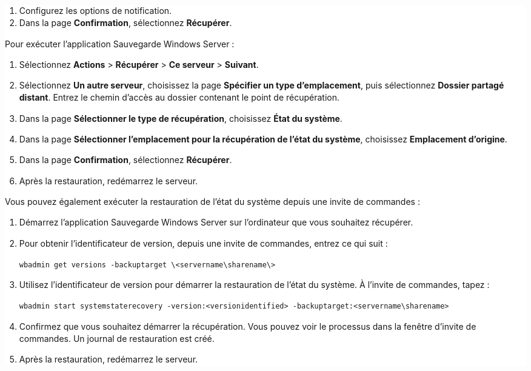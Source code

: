 1. Configurez les options de notification.
1. Dans la page **Confirmation**, sélectionnez **Récupérer**.

Pour exécuter l’application Sauvegarde Windows Server :

1. Sélectionnez **Actions** > **Récupérer** > **Ce serveur** > **Suivant**.

1. Sélectionnez **Un autre serveur**, choisissez la page **Spécifier un type d’emplacement**, puis sélectionnez **Dossier partagé distant**. Entrez le chemin d’accès au dossier contenant le point de récupération.

1. Dans la page **Sélectionner le type de récupération**, choisissez **État du système**.

1. Dans la page **Sélectionner l’emplacement pour la récupération de l’état du système**, choisissez **Emplacement d’origine**.

1. Dans la page **Confirmation**, sélectionnez **Récupérer**.

1. Après la restauration, redémarrez le serveur.

Vous pouvez également exécuter la restauration de l’état du système depuis une invite de commandes :

1. Démarrez l’application Sauvegarde Windows Server sur l’ordinateur que vous souhaitez récupérer.

1. Pour obtenir l’identificateur de version, depuis une invite de commandes, entrez ce qui suit :

   ```wbadmin get versions -backuptarget \<servername\sharename\>```

1. Utilisez l’identificateur de version pour démarrer la restauration de l’état du système. À l’invite de commandes, tapez :

    ```wbadmin start systemstaterecovery -version:<versionidentified> -backuptarget:<servername\sharename>```

1. Confirmez que vous souhaitez démarrer la récupération. Vous pouvez voir le processus dans la fenêtre d’invite de commandes. Un journal de restauration est créé.

1. Après la restauration, redémarrez le serveur.
